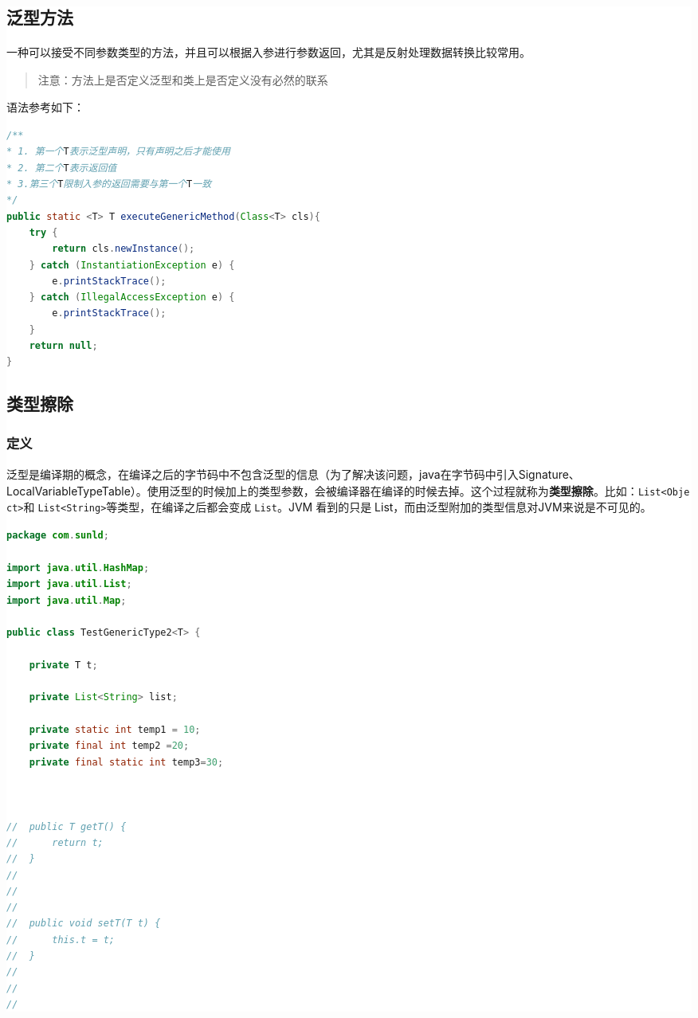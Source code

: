 ## 泛型方法

一种可以接受不同参数类型的方法，并且可以根据入参进行参数返回，尤其是反射处理数据转换比较常用。
> 注意：方法上是否定义泛型和类上是否定义没有必然的联系

语法参考如下：

```java
/**
* 1. 第一个T表示泛型声明，只有声明之后才能使用
* 2. 第二个T表示返回值
* 3.第三个T限制入参的返回需要与第一个T一致
*/
public static <T> T executeGenericMethod(Class<T> cls){
    try {
        return cls.newInstance();
    } catch (InstantiationException e) {
        e.printStackTrace();
    } catch (IllegalAccessException e) {
        e.printStackTrace();
    }
    return null;
}
```

## 类型擦除

### 定义

泛型是编译期的概念，在编译之后的字节码中不包含泛型的信息（为了解决该问题，java在字节码中引入Signature、LocalVariableTypeTable）。使用泛型的时候加上的类型参数，会被编译器在编译的时候去掉。这个过程就称为**类型擦除**。比如：`List<Object>`和 `List<String>`等类型，在编译之后都会变成 `List`。JVM 看到的只是 List，而由泛型附加的类型信息对JVM来说是不可见的。

```java
package com.sunld;

import java.util.HashMap;
import java.util.List;
import java.util.Map;

public class TestGenericType2<T> {
	
	private T t;
	
	private List<String> list;
	
	private static int temp1 = 10;
	private final int temp2 =20;
	private final static int temp3=30;
	
	

//	public T getT() {
//		return t;
//	}
//
//
//
//	public void setT(T t) {
//		this.t = t;
//	}
//
//
//
```